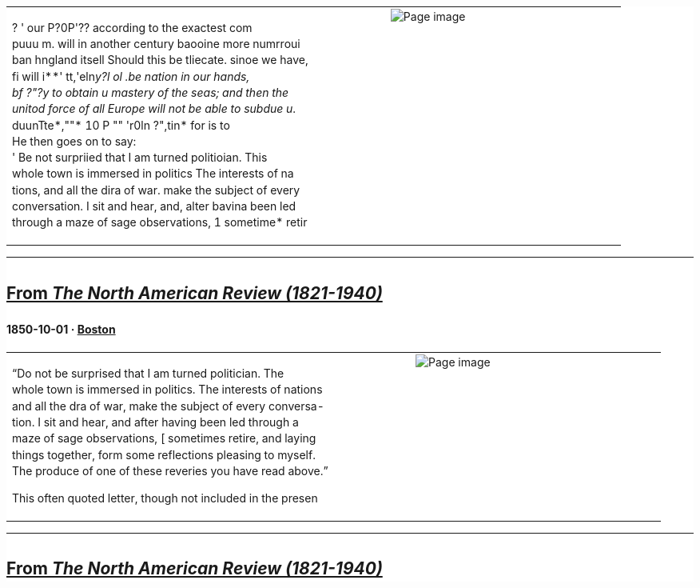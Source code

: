 <table style="width: 100%;"><tr><td style="width: 50%">

  
? &#x27; our P?0P&#x27;?? according to the exactest com­  
puuu m. will in another century baooine more numrroui  
ban hngland itsell Should this be tliecate. sinoe we have,  
fi will i**&#x27; tt,&#x27;eln*y?l ol .be nation in our hands,  
bf ?&quot;?y to obtain u mastery of the seas; and then the  
unitod force of all Europe will not be able to subdue u*.  
duunTte*,&quot;&quot;* 10 P &quot;&quot; &#x27;r0ln ?&quot;,tin* for is to  
He then goes on to say:  
&#x27; Be not surpriied that I am turned politioian. This  
whole town is immersed in politics The interests of na­  
tions, and all the dira of war. make the subject of every  
conversation. I sit and hear, and, alter bavina been led  
through a maze of sage observations, 1 sometime* retir
</td><td style="width: 50%; max-height: 75%; margin: auto; display: block;">
<img alt="Page image" src="https://tile.loc.gov/image-services/iiif/service:ndnp:dlc:batch_dlc_chimera_ver01:data:sn82003410:00415661186:1850092601:1049/pct:52.50040723244828,24.66046277665996,16.017809632404845,6.1284372904091216/!600,600/0/default.jpg"/>
</td>
</tr></table>

---

## [From _The North American Review (1821-1940)_](https://archive.org/details/sim_north-american-review_1850-10_71_149/page/n144/mode/1up?view=theater)

#### 1850-10-01 &middot; [Boston](http://dbpedia.org/resource/Boston)

<table style="width: 100%;"><tr><td style="width: 50%">

  
“Do not be surprised that I am turned politician. The  
whole town is immersed in politics. The interests of nations  
and all the dra of war, make the subject of every conversa-  
tion. I sit and hear, and after having been led through a  
maze of sage observations, [ sometimes retire, and laying  
things together, form some reflections pleasing to myself.  
The produce of one of these reveries you have read above.”  
  
This often quoted letter, though not included in the presen
</td><td style="width: 50%; max-height: 75%; margin: auto; display: block;">
<img alt="Page image" src="https://iiif.archive.org/image/iiif/2/sim_north-american-review_1850-10_71_149%2Fsim_north-american-review_1850-10_71_149_jp2.zip%2Fsim_north-american-review_1850-10_71_149_jp2%2Fsim_north-american-review_1850-10_71_149_0144.jp2/pct:10.75,64.58333333333333,73.85714285714286,13.56132075471698/600,/0/default.jpg"/>
</td>
</tr></table>

---

## [From _The North American Review (1821-1940)_](https://archive.org/details/sim_north-american-review_1850-10_71_149/page/n145/mode/1up?view=theater)
